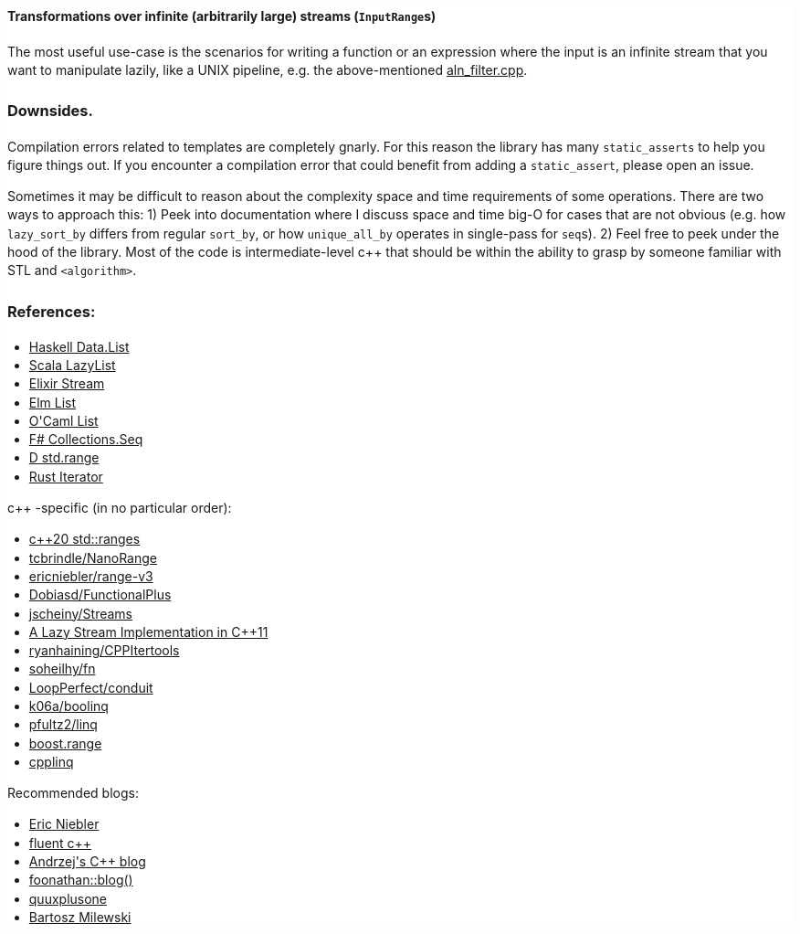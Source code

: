 #### Transformations over infinite (arbitrarily large) streams (`InputRange`s)

The most useful use-case is the scenarios for writing a function or an expression
where the input is an infinite stream that you want to manipulate lazily, like a UNIX pipeline, e.g. the above-mentioned [aln_filter.cpp](test/aln_filter.cpp).


### Downsides.
Compilation errors related to templates are completely gnarly.
For this reason the library has many `static_asserts` to help you figure things out. If you encounter a compilation error that could benefit from adding a `static_assert`, please open an issue.


Sometimes it may be difficult to reason about the complexity space and time requirements of some operations. There are two ways to approach this: 1) Peek into documentation where I discuss space and time big-O for cases that are not obvious (e.g. how `lazy_sort_by` differs from regular `sort_by`, or how `unique_all_by` operates in single-pass for `seq`s). 2) Feel free to peek under the hood of the library. Most of the code is intermediate-level c++ that should be within the ability to grasp by someone familiar with STL and `<algorithm>`.


### References:
- [Haskell Data.List](https://hackage.haskell.org/package/base-4.12.0.0/docs/Data-List.html)
- [Scala LazyList](https://www.scala-lang.org/api/2.13.x/scala/collection/immutable/LazyList.html)
- [Elixir Stream](https://hexdocs.pm/elixir/Stream.html)
- [Elm List](https://package.elm-lang.org/packages/elm/core/latest/List)
- [O'Caml List](https://caml.inria.fr/pub/docs/manual-ocaml/libref/List.html)
- [F# Collections.Seq](https://msdn.microsoft.com/en-us/visualfsharpdocs/conceptual/collections.seq-module-%5bfsharp%5d)
- [D std.range](https://dlang.org/phobos/std_range.html)
- [Rust Iterator](https://doc.rust-lang.org/std/iter/trait.Iterator.html)

c++ -specific (in no particular order):
- [c++20 std::ranges](https://en.cppreference.com/w/cpp/experimental/ranges)
- [tcbrindle/NanoRange](https://github.com/tcbrindle/NanoRange)
- [ericniebler/range-v3](https://github.com/ericniebler/range-v3)
- [Dobiasd/FunctionalPlus](https://github.com/Dobiasd/FunctionalPlus)
- [jscheiny/Streams](https://github.com/jscheiny/Streams)
- [A Lazy Stream Implementation in C++11](https://www.codeproject.com/Articles/512935/A-Lazy-Stream-Implementation-in-Cplusplus)
- [ryanhaining/CPPItertools](https://github.com/ryanhaining/cppitertools)
- [soheilhy/fn](https://github.com/soheilhy/fn)
- [LoopPerfect/conduit](https://github.com/LoopPerfect/conduit)
- [k06a/boolinq](https://github.com/k06a/boolinq)
- [pfultz2/linq](https://github.com/pfultz2/linq)
- [boost.range](https://www.boost.org/doc/libs/1_67_0/libs/range/doc/html/index.html)
- [cpplinq](https://archive.codeplex.com/?p=cpplinq)


Recommended blogs:
- [Eric Niebler](https://ericniebler.com)
- [fluent c++](https://www.fluentcpp.com)
- [Andrzej's C++ blog](https://akrzemi1.wordpress.com)
- [foonathan::blog()](https://foonathan.net)
- [quuxplusone](https://quuxplusone.github.io/blog)
- [Bartosz Milewski](https://bartoszmilewski.com)
